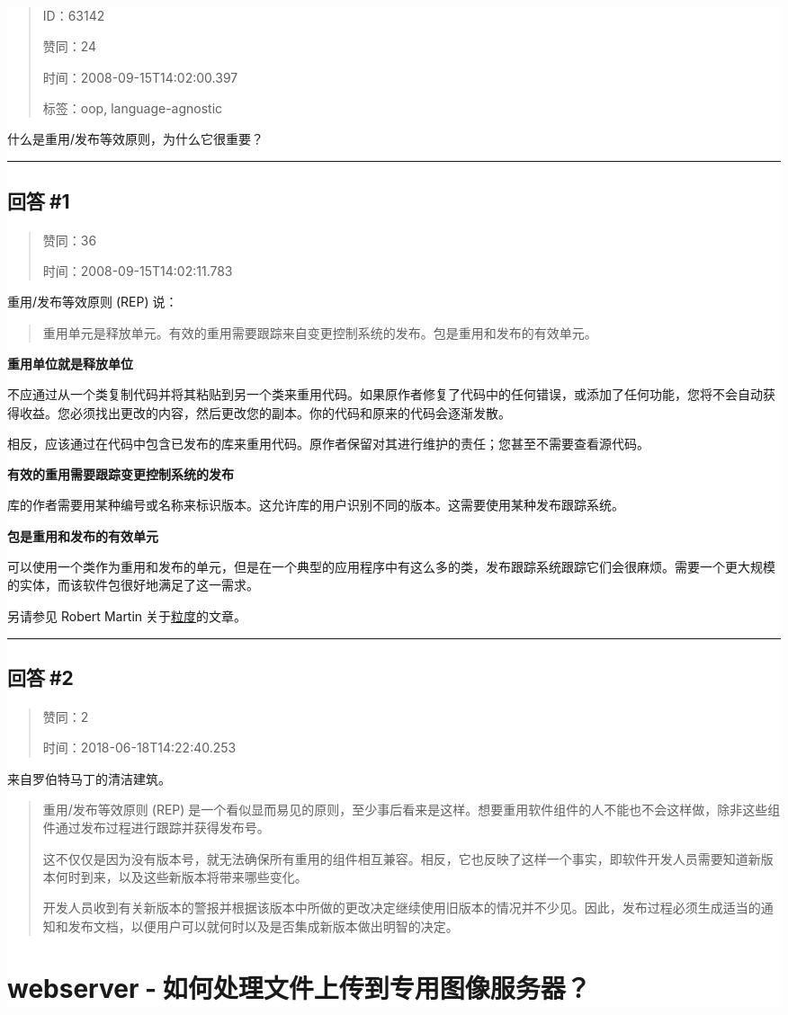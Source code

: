 > ID：63142
> 
> 赞同：24
> 
> 时间：2008-09-15T14:02:00.397
> 
> 标签：oop, language-agnostic

什么是重用/发布等效原则，为什么它很重要？

* * *

## 回答 #1

> 赞同：36
> 
> 时间：2008-09-15T14:02:11.783

重用/发布等效原则 (REP) 说：

> 重用单元是释放单元。有效的重用需要跟踪来自变更控制系统的发布。包是重用和发布的有效单元。

**重用单位就是释放单位**

不应通过从一个类复制代码并将其粘贴到另一个类来重用代码。如果原作者修复了代码中的任何错误，或添加了任何功能，您将不会自动获得收益。您必须找出更改的内容，然后更改您的副本。你的代码和原来的代码会逐渐发散。

相反，应该通过在代码中包含已发布的库来重用代码。原作者保留对其进行维护的责任；您甚至不需要查看源代码。

**有效的重用需要跟踪变更控制系统的发布**

库的作者需要用某种编号或名称来标识版本。这允许库的用户识别不同的版本。这需要使用某种发布跟踪系统。

**包是重用和发布的有效单元**

可以使用一个类作为重用和发布的单元，但是在一个典型的应用程序中有这么多的类，发布跟踪系统跟踪它们会很麻烦。需要一个更大规模的实体，而该软件包很好地满足了这一需求。

另请参见 Robert Martin 关于[粒度](http://www.objectmentor.com/resources/articles/granularity.pdf)的文章。

* * *

## 回答 #2

> 赞同：2
> 
> 时间：2018-06-18T14:22:40.253

来自罗伯特马丁的清洁建筑。

> 重用/发布等效原则 (REP) 是一个看似显而易见的原则，至少事后看来是这样。想要重用软件组件的人不能也不会这样做，除非这些组件通过发布过程进行跟踪并获得发布号。
> 
> 这不仅仅是因为没有版本号，就无法确保所有重用的组件相互兼容。相反，它也反映了这样一个事实，即软件开发人员需要知道新版本何时到来，以及这些新版本将带来哪些变化。
> 
> 开发人员收到有关新版本的警报并根据该版本中所做的更改决定继续使用旧版本的情况并不少见。因此，发布过程必须生成适当的通知和发布文档，以便用户可以就何时以及是否集成新版本做出明智的决定。

# webserver - 如何处理文件上传到专用图像服务器？
